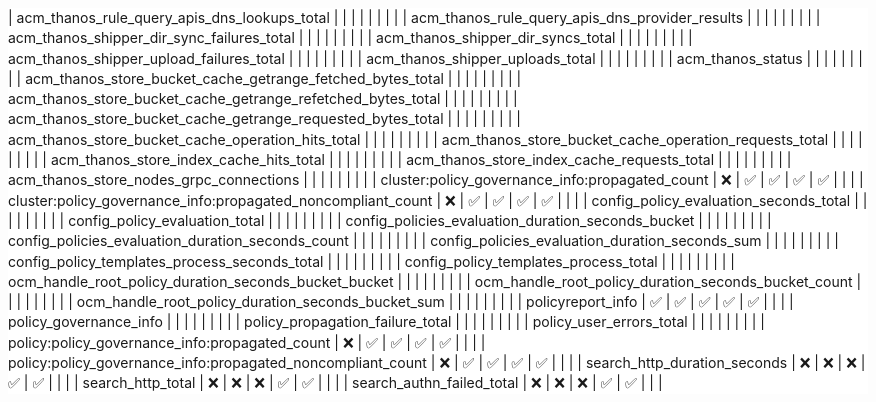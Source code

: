| acm_thanos_rule_query_apis_dns_lookups_total                                 |         |         |         |         |         |          |          |
| acm_thanos_rule_query_apis_dns_provider_results                              |         |         |         |         |         |          |          |
| acm_thanos_shipper_dir_sync_failures_total                                   |         |         |         |         |         |          |          |
| acm_thanos_shipper_dir_syncs_total                                           |         |         |         |         |         |          |          |
| acm_thanos_shipper_upload_failures_total                                     |         |         |         |         |         |          |          |
| acm_thanos_shipper_uploads_total                                             |         |         |         |         |         |          |          |
| acm_thanos_status                                                            |         |         |         |         |         |          |          |
| acm_thanos_store_bucket_cache_getrange_fetched_bytes_total                   |         |         |         |         |         |          |          |
| acm_thanos_store_bucket_cache_getrange_refetched_bytes_total                 |         |         |         |         |         |          |          |
| acm_thanos_store_bucket_cache_getrange_requested_bytes_total                 |         |         |         |         |         |          |          |
| acm_thanos_store_bucket_cache_operation_hits_total                           |         |         |         |         |         |          |          |
| acm_thanos_store_bucket_cache_operation_requests_total                       |         |         |         |         |         |          |          |
| acm_thanos_store_index_cache_hits_total                                      |         |         |         |         |         |          |          |
| acm_thanos_store_index_cache_requests_total                                  |         |         |         |         |         |          |          |
| acm_thanos_store_nodes_grpc_connections                                      |         |         |         |         |         |          |          |
| cluster:policy_governance_info:propagated_count                              |   :x:   |  :white_check_mark:  |  :white_check_mark:  |  :white_check_mark:  |  :white_check_mark:  |          |          |
| cluster:policy_governance_info:propagated_noncompliant_count                 |   :x:   |  :white_check_mark:  |  :white_check_mark:  |  :white_check_mark:  |  :white_check_mark:  |          |          |
| config_policy_evaluation_seconds_total                                       |         |         |         |         |         |          |          |
| config_policy_evaluation_total                                               |         |         |         |         |         |          |          |
| config_policies_evaluation_duration_seconds_bucket                           |         |         |         |         |         |          |          |
| config_policies_evaluation_duration_seconds_count                            |         |         |         |         |         |          |          |
| config_policies_evaluation_duration_seconds_sum                              |         |         |         |         |         |          |          |
| config_policy_templates_process_seconds_total                                |         |         |         |         |         |          |          |
| config_policy_templates_process_total                                        |         |         |         |         |         |          |          |
| ocm_handle_root_policy_duration_seconds_bucket_bucket                        |         |         |         |         |         |          |          |
| ocm_handle_root_policy_duration_seconds_bucket_count                         |         |         |         |         |         |          |          |
| ocm_handle_root_policy_duration_seconds_bucket_sum                           |         |         |         |         |         |          |          |
| policyreport_info                                                            |  :white_check_mark:  |  :white_check_mark:  |  :white_check_mark:  |  :white_check_mark:  |  :white_check_mark:  |          |          |
| policy_governance_info                                                       |         |         |         |         |         |          |          |
| policy_propagation_failure_total                                             |         |         |         |         |         |          |          |
| policy_user_errors_total                                                     |         |         |         |         |         |          |          |
| policy:policy_governance_info:propagated_count                               |   :x:   |  :white_check_mark:  |  :white_check_mark:  |  :white_check_mark:  |  :white_check_mark:  |          |          |
| policy:policy_governance_info:propagated_noncompliant_count                  |   :x:   |  :white_check_mark:  |  :white_check_mark:  |  :white_check_mark:  |  :white_check_mark:  |          |          |
| search_http_duration_seconds                                                 |   :x:   |   :x:   |   :x:   |  :white_check_mark:  |  :white_check_mark:  |          |          |
| search_http_total                                                            |   :x:   |   :x:   |   :x:   |  :white_check_mark:  |  :white_check_mark:  |          |          |
| search_authn_failed_total                                                    |   :x:   |   :x:   |   :x:   |  :white_check_mark:  |  :white_check_mark:  |          |          |
